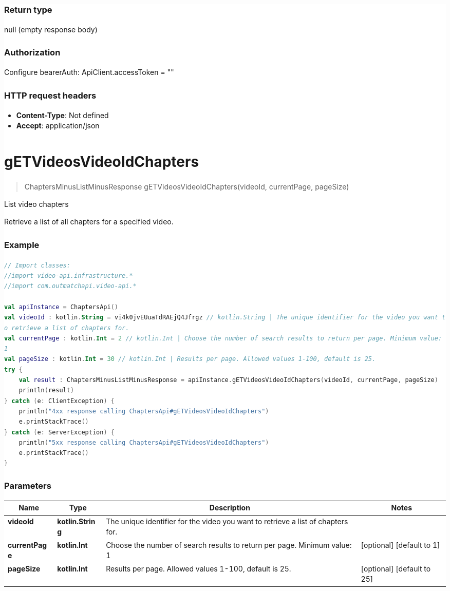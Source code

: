 ### Return type

null (empty response body)

### Authorization


Configure bearerAuth:
    ApiClient.accessToken = ""

### HTTP request headers

 - **Content-Type**: Not defined
 - **Accept**: application/json

<a name="gETVideosVideoIdChapters"></a>
# **gETVideosVideoIdChapters**
> ChaptersMinusListMinusResponse gETVideosVideoIdChapters(videoId, currentPage, pageSize)

List video chapters

Retrieve a list of all chapters for a specified video.

### Example
```kotlin
// Import classes:
//import video-api.infrastructure.*
//import com.outmatchapi.video-api.*

val apiInstance = ChaptersApi()
val videoId : kotlin.String = vi4k0jvEUuaTdRAEjQ4Jfrgz // kotlin.String | The unique identifier for the video you want to retrieve a list of chapters for.
val currentPage : kotlin.Int = 2 // kotlin.Int | Choose the number of search results to return per page. Minimum value: 1
val pageSize : kotlin.Int = 30 // kotlin.Int | Results per page. Allowed values 1-100, default is 25.
try {
    val result : ChaptersMinusListMinusResponse = apiInstance.gETVideosVideoIdChapters(videoId, currentPage, pageSize)
    println(result)
} catch (e: ClientException) {
    println("4xx response calling ChaptersApi#gETVideosVideoIdChapters")
    e.printStackTrace()
} catch (e: ServerException) {
    println("5xx response calling ChaptersApi#gETVideosVideoIdChapters")
    e.printStackTrace()
}
```

### Parameters

Name | Type | Description  | Notes
------------- | ------------- | ------------- | -------------
 **videoId** | **kotlin.String**| The unique identifier for the video you want to retrieve a list of chapters for. |
 **currentPage** | **kotlin.Int**| Choose the number of search results to return per page. Minimum value: 1 | [optional] [default to 1]
 **pageSize** | **kotlin.Int**| Results per page. Allowed values 1-100, default is 25. | [optional] [default to 25]
